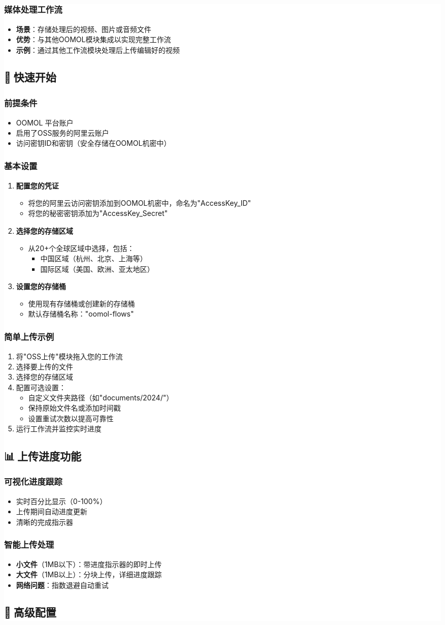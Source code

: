 ### 媒体处理工作流
- **场景**：存储处理后的视频、图片或音频文件
- **优势**：与其他OOMOL模块集成以实现完整工作流
- **示例**：通过其他工作流模块处理后上传编辑好的视频

## 🚀 快速开始

### 前提条件
- OOMOL 平台账户
- 启用了OSS服务的阿里云账户
- 访问密钥ID和密钥（安全存储在OOMOL机密中）

### 基本设置
1. **配置您的凭证**
   - 将您的阿里云访问密钥添加到OOMOL机密中，命名为"AccessKey_ID"
   - 将您的秘密密钥添加为"AccessKey_Secret"

2. **选择您的存储区域**
   - 从20+个全球区域中选择，包括：
     - 中国区域（杭州、北京、上海等）
     - 国际区域（美国、欧洲、亚太地区）

3. **设置您的存储桶**
   - 使用现有存储桶或创建新的存储桶
   - 默认存储桶名称："oomol-flows"

### 简单上传示例
1. 将"OSS上传"模块拖入您的工作流
2. 选择要上传的文件
3. 选择您的存储区域
4. 配置可选设置：
   - 自定义文件夹路径（如"documents/2024/"）
   - 保持原始文件名或添加时间戳
   - 设置重试次数以提高可靠性
5. 运行工作流并监控实时进度

## 📊 上传进度功能

### 可视化进度跟踪
- 实时百分比显示（0-100%）
- 上传期间自动进度更新
- 清晰的完成指示器

### 智能上传处理
- **小文件**（1MB以下）：带进度指示器的即时上传
- **大文件**（1MB以上）：分块上传，详细进度跟踪
- **网络问题**：指数退避自动重试

## 🔧 高级配置

